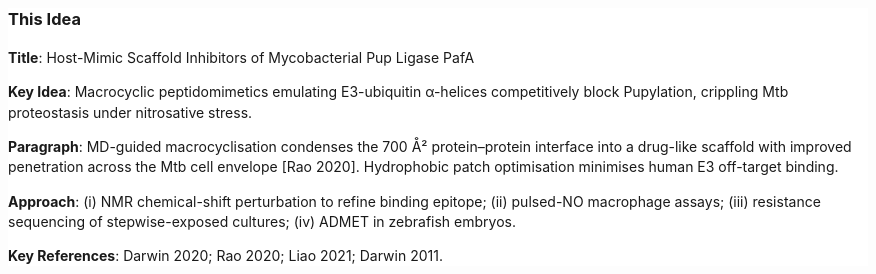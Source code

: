 ### This Idea

**Title**: Host-Mimic Scaffold Inhibitors of Mycobacterial Pup Ligase PafA

**Key Idea**: Macrocyclic peptidomimetics emulating E3-ubiquitin α-helices competitively block Pupylation, crippling Mtb proteostasis under nitrosative stress.

**Paragraph**: MD-guided macrocyclisation condenses the 700 Å² protein–protein interface into a drug-like scaffold with improved penetration across the Mtb cell envelope [Rao 2020]. Hydrophobic patch optimisation minimises human E3 off-target binding.

**Approach**: (i) NMR chemical-shift perturbation to refine binding epitope; (ii) pulsed-NO macrophage assays; (iii) resistance sequencing of stepwise-exposed cultures; (iv) ADMET in zebrafish embryos.

**Key References**: Darwin 2020; Rao 2020; Liao 2021; Darwin 2011.  
